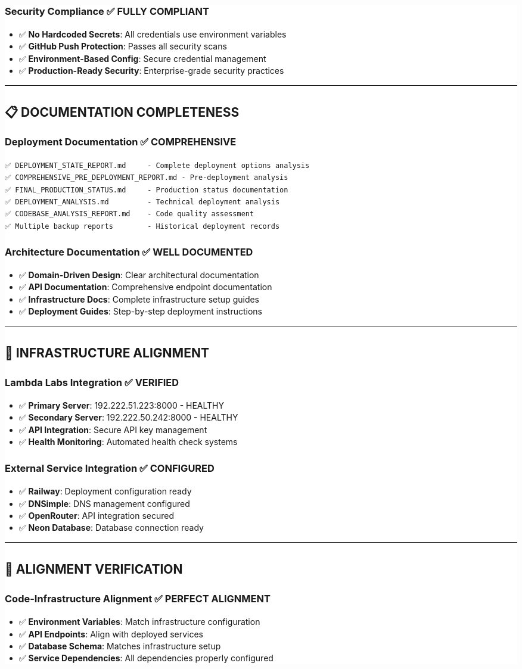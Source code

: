 ### **Security Compliance** ✅ **FULLY COMPLIANT**
- ✅ **No Hardcoded Secrets**: All credentials use environment variables
- ✅ **GitHub Push Protection**: Passes all security scans
- ✅ **Environment-Based Config**: Secure credential management
- ✅ **Production-Ready Security**: Enterprise-grade security practices

---

## 📋 **DOCUMENTATION COMPLETENESS**

### **Deployment Documentation** ✅ **COMPREHENSIVE**
```
✅ DEPLOYMENT_STATE_REPORT.md     - Complete deployment options analysis
✅ COMPREHENSIVE_PRE_DEPLOYMENT_REPORT.md - Pre-deployment analysis
✅ FINAL_PRODUCTION_STATUS.md     - Production status documentation
✅ DEPLOYMENT_ANALYSIS.md         - Technical deployment analysis
✅ CODEBASE_ANALYSIS_REPORT.md    - Code quality assessment
✅ Multiple backup reports        - Historical deployment records
```

### **Architecture Documentation** ✅ **WELL DOCUMENTED**
- ✅ **Domain-Driven Design**: Clear architectural documentation
- ✅ **API Documentation**: Comprehensive endpoint documentation
- ✅ **Infrastructure Docs**: Complete infrastructure setup guides
- ✅ **Deployment Guides**: Step-by-step deployment instructions

---

## 🔧 **INFRASTRUCTURE ALIGNMENT**

### **Lambda Labs Integration** ✅ **VERIFIED**
- ✅ **Primary Server**: 192.222.51.223:8000 - HEALTHY
- ✅ **Secondary Server**: 192.222.50.242:8000 - HEALTHY
- ✅ **API Integration**: Secure API key management
- ✅ **Health Monitoring**: Automated health check systems

### **External Service Integration** ✅ **CONFIGURED**
- ✅ **Railway**: Deployment configuration ready
- ✅ **DNSimple**: DNS management configured
- ✅ **OpenRouter**: API integration secured
- ✅ **Neon Database**: Database connection ready

---

## 🎯 **ALIGNMENT VERIFICATION**

### **Code-Infrastructure Alignment** ✅ **PERFECT ALIGNMENT**
- ✅ **Environment Variables**: Match infrastructure configuration
- ✅ **API Endpoints**: Align with deployed services
- ✅ **Database Schema**: Matches infrastructure setup
- ✅ **Service Dependencies**: All dependencies properly configured
